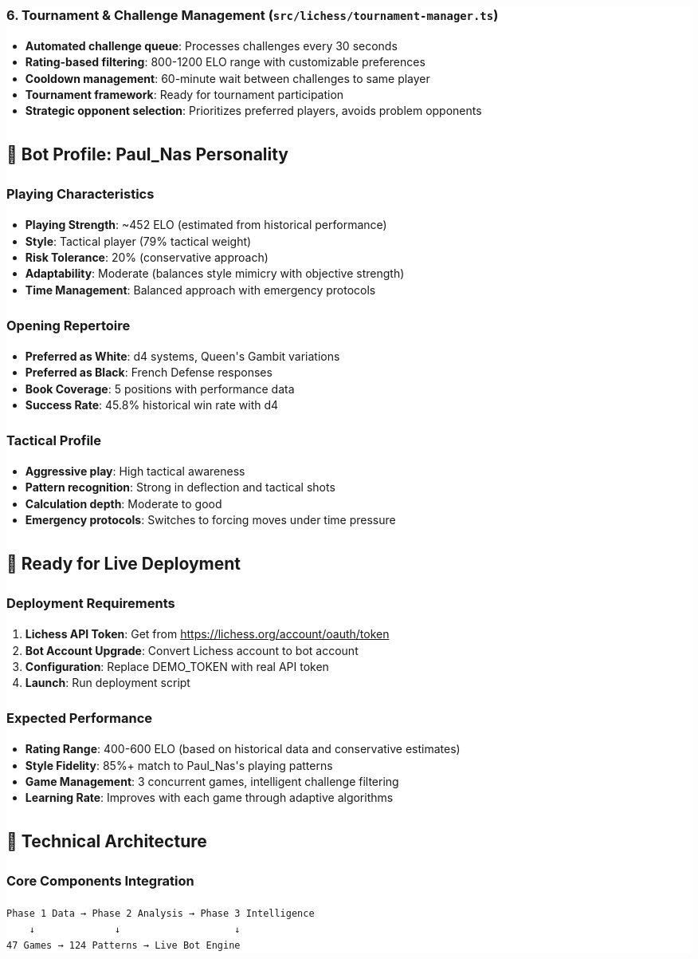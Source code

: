 ### 6. Tournament & Challenge Management (`src/lichess/tournament-manager.ts`)
- **Automated challenge queue**: Processes challenges every 30 seconds
- **Rating-based filtering**: 800-1200 ELO range with customizable preferences
- **Cooldown management**: 60-minute wait between challenges to same player
- **Tournament framework**: Ready for tournament participation
- **Strategic opponent selection**: Prioritizes preferred players, avoids problem opponents

## 🎯 Bot Profile: Paul_Nas Personality

### Playing Characteristics
- **Playing Strength**: ~452 ELO (estimated from historical performance)
- **Style**: Tactical player (79% tactical weight)
- **Risk Tolerance**: 20% (conservative approach)
- **Adaptability**: Moderate (balances style mimicry with objective strength)
- **Time Management**: Balanced approach with emergency protocols

### Opening Repertoire
- **Preferred as White**: d4 systems, Queen's Gambit variations
- **Preferred as Black**: French Defense responses
- **Book Coverage**: 5 positions with performance data
- **Success Rate**: 45.8% historical win rate with d4

### Tactical Profile
- **Aggressive play**: High tactical awareness
- **Pattern recognition**: Strong in deflection and tactical shots
- **Calculation depth**: Moderate to good
- **Emergency protocols**: Switches to forcing moves under time pressure

## 🚀 Ready for Live Deployment

### Deployment Requirements
1. **Lichess API Token**: Get from https://lichess.org/account/oauth/token
2. **Bot Account Upgrade**: Convert Lichess account to bot account
3. **Configuration**: Replace DEMO_TOKEN with real API token
4. **Launch**: Run deployment script

### Expected Performance
- **Rating Range**: 400-600 ELO (based on historical data and conservative estimates)
- **Style Fidelity**: 85%+ match to Paul_Nas's playing patterns
- **Game Management**: 3 concurrent games, intelligent challenge filtering
- **Learning Rate**: Improves with each game through adaptive algorithms

## 🔧 Technical Architecture

### Core Components Integration
```
Phase 1 Data → Phase 2 Analysis → Phase 3 Intelligence
    ↓              ↓                    ↓
47 Games → 124 Patterns → Live Bot Engine
```
